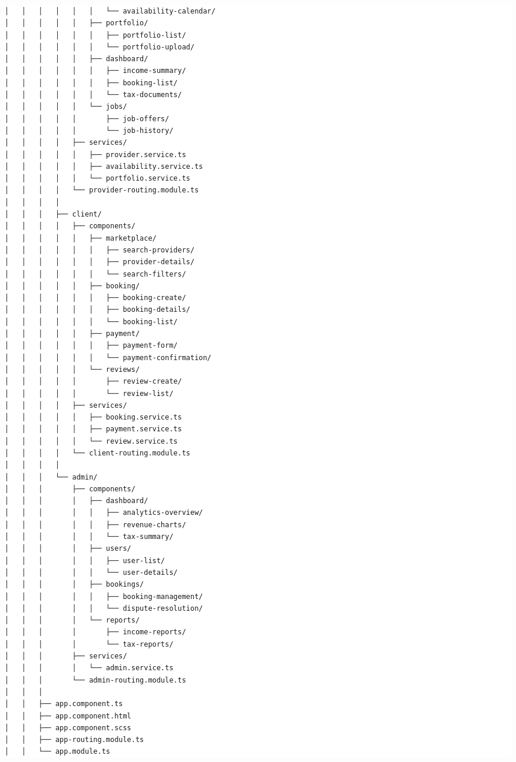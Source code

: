 ```
│   │   │   │   │   │   └── availability-calendar/
│   │   │   │   │   ├── portfolio/
│   │   │   │   │   │   ├── portfolio-list/
│   │   │   │   │   │   └── portfolio-upload/
│   │   │   │   │   ├── dashboard/
│   │   │   │   │   │   ├── income-summary/
│   │   │   │   │   │   ├── booking-list/
│   │   │   │   │   │   └── tax-documents/
│   │   │   │   │   └── jobs/
│   │   │   │   │       ├── job-offers/
│   │   │   │   │       └── job-history/
│   │   │   │   ├── services/
│   │   │   │   │   ├── provider.service.ts
│   │   │   │   │   ├── availability.service.ts
│   │   │   │   │   └── portfolio.service.ts
│   │   │   │   └── provider-routing.module.ts
│   │   │   │
│   │   │   ├── client/
│   │   │   │   ├── components/
│   │   │   │   │   ├── marketplace/
│   │   │   │   │   │   ├── search-providers/
│   │   │   │   │   │   ├── provider-details/
│   │   │   │   │   │   └── search-filters/
│   │   │   │   │   ├── booking/
│   │   │   │   │   │   ├── booking-create/
│   │   │   │   │   │   ├── booking-details/
│   │   │   │   │   │   └── booking-list/
│   │   │   │   │   ├── payment/
│   │   │   │   │   │   ├── payment-form/
│   │   │   │   │   │   └── payment-confirmation/
│   │   │   │   │   └── reviews/
│   │   │   │   │       ├── review-create/
│   │   │   │   │       └── review-list/
│   │   │   │   ├── services/
│   │   │   │   │   ├── booking.service.ts
│   │   │   │   │   ├── payment.service.ts
│   │   │   │   │   └── review.service.ts
│   │   │   │   └── client-routing.module.ts
│   │   │   │
│   │   │   └── admin/
│   │   │       ├── components/
│   │   │       │   ├── dashboard/
│   │   │       │   │   ├── analytics-overview/
│   │   │       │   │   ├── revenue-charts/
│   │   │       │   │   └── tax-summary/
│   │   │       │   ├── users/
│   │   │       │   │   ├── user-list/
│   │   │       │   │   └── user-details/
│   │   │       │   ├── bookings/
│   │   │       │   │   ├── booking-management/
│   │   │       │   │   └── dispute-resolution/
│   │   │       │   └── reports/
│   │   │       │       ├── income-reports/
│   │   │       │       └── tax-reports/
│   │   │       ├── services/
│   │   │       │   └── admin.service.ts
│   │   │       └── admin-routing.module.ts
│   │   │
│   │   ├── app.component.ts
│   │   ├── app.component.html
│   │   ├── app.component.scss
│   │   ├── app-routing.module.ts
│   │   └── app.module.ts
```